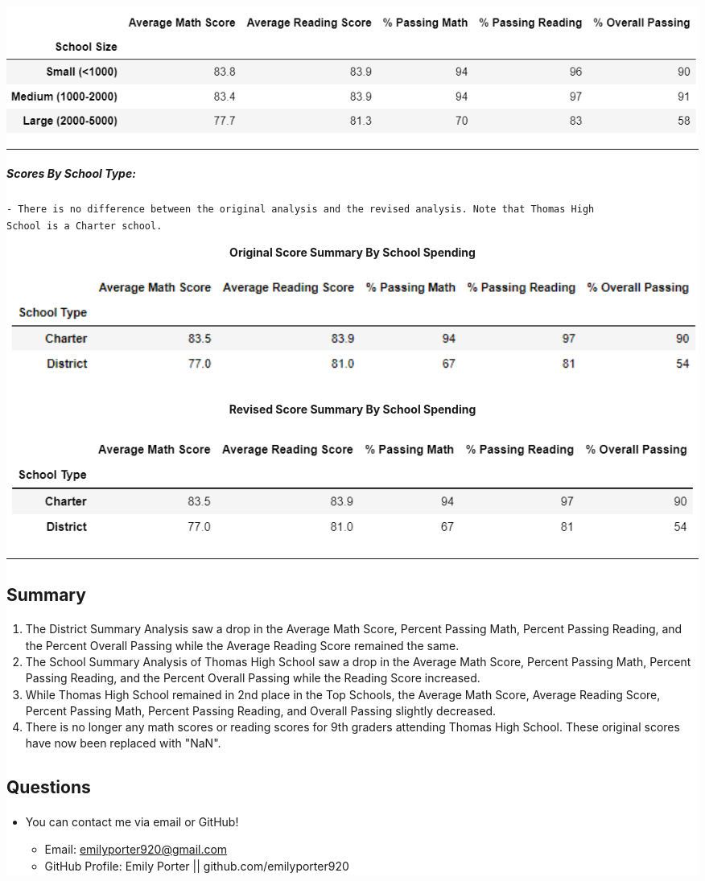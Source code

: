 <p align="center">
  <img 
    width="100%"
    src=Resources/new_summary_by_size.png
  >
</p>

------
##### Scores By School Type:

    - There is no difference between the original analysis and the revised analysis. Note that Thomas High 
    School is a Charter school.

<div align="center"
<p><b> Original Score Summary By School Spending </b></p>
</div>

<p align="center">
  <img 
    width="100%"
    src=Resources/old_summary_by_type.png
  >
</p>

<div align="center"
<p><b> Revised Score Summary By School Spending</b></p>
</div>

<p align="center">
  <img 
    width="100%"
    src=Resources/new_summary_by_type.png
  >
</p>

------
## Summary
1. The District Summary Analysis saw a drop in the Average Math Score, Percent Passing Math, Percent Passing Reading, and the Percent Overall Passing while the Average Reading Score remained the same.
2. The School Summary Analysis of Thomas High School saw a drop in the Average Math Score, Percent Passing Math, Percent Passing Reading, and the Percent Overall Passing while the Reading Score increased.
3. While Thomas High School remained in 2nd place in the Top Schools, the Average Math Score, Average Reading Score, Percent Passing Math, Percent Passing Reading, and Overall Passing slightly decreased.
4. There is no longer any math scores or reading scores for 9th graders attending Thomas High School. These original scores have now been replaced with "NaN".

## Questions

* You can contact me via email or GitHub!

    * Email: emilyporter920@gmail.com
    * GitHub Profile: Emily Porter || github.com/emilyporter920 

